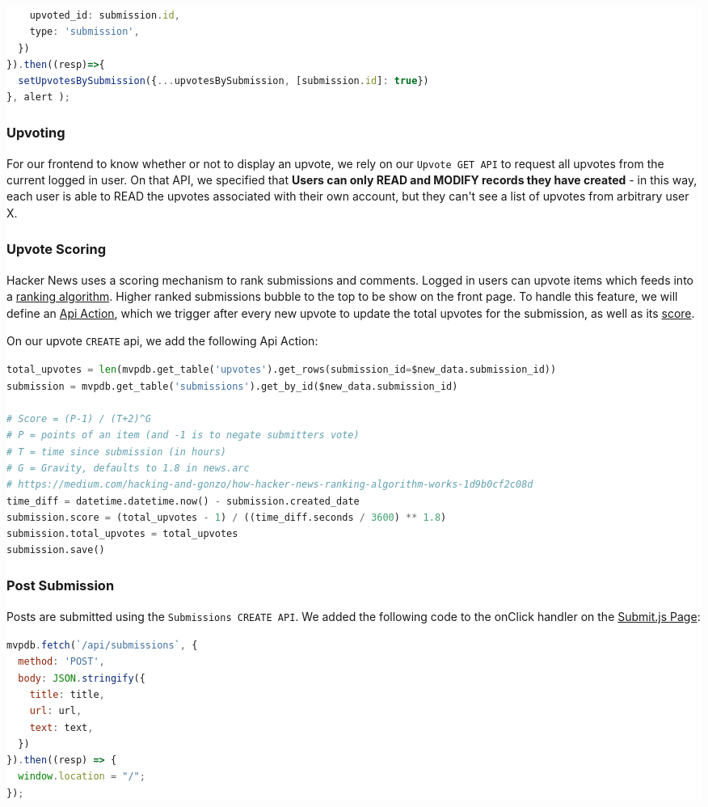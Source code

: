 ```javascript
    upvoted_id: submission.id,
    type: 'submission',
  })
}).then((resp)=>{
  setUpvotesBySubmission({...upvotesBySubmission, [submission.id]: true})
}, alert );
```

### Upvoting

For our frontend to know whether or not to display an upvote, we rely on our `Upvote GET API` to request all upvotes from the current logged in user. On that API, we specified that **Users can only READ and MODIFY records they have created** - in this way, each user is able to READ the upvotes associated with their own account, but they can't see a list of upvotes from arbitrary user X.

### Upvote Scoring

Hacker News uses a scoring mechanism to rank submissions and comments. Logged in users can upvote items which feeds into a [ranking algorithm](http://www.righto.com/2013/11/how-hacker-news-ranking-really-works.html).  Higher ranked submissions bubble to the top to be show on the front page.  To handle this feature, we will define an [Api Action](https://docs.mvpdb.io/api-actions), which we trigger after every new upvote to update the total upvotes for the submission, as well as its [score](https://medium.com/hacking-and-gonzo/how-hacker-news-ranking-algorithm-works-1d9b0cf2c08d).

On our upvote `CREATE` api, we add the following Api Action:

```python
total_upvotes = len(mvpdb.get_table('upvotes').get_rows(submission_id=$new_data.submission_id))
submission = mvpdb.get_table('submissions').get_by_id($new_data.submission_id)

# Score = (P-1) / (T+2)^G
# P = points of an item (and -1 is to negate submitters vote)  
# T = time since submission (in hours)
# G = Gravity, defaults to 1.8 in news.arc
# https://medium.com/hacking-and-gonzo/how-hacker-news-ranking-algorithm-works-1d9b0cf2c08d
time_diff = datetime.datetime.now() - submission.created_date
submission.score = (total_upvotes - 1) / ((time_diff.seconds / 3600) ** 1.8)
submission.total_upvotes = total_upvotes
submission.save()
```

### Post Submission

Posts are submitted using the `Submissions CREATE API`.  We added the following code to the onClick handler on the [Submit.js Page](https://www.github.com/mvpdb/hacker-news-clone):

```javascript
mvpdb.fetch(`/api/submissions`, {
  method: 'POST',
  body: JSON.stringify({
    title: title,
    url: url,
    text: text,
  })
}).then((resp) => {
  window.location = "/";
});
```
